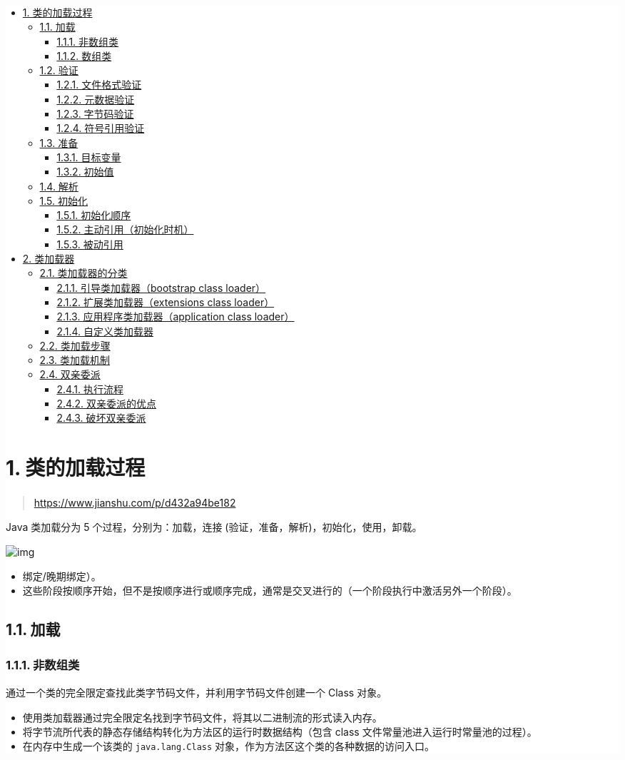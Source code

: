 

- [1. 类的加载过程](#1-类的加载过程)
  - [1.1. 加载](#11-加载)
    - [1.1.1. 非数组类](#111-非数组类)
    - [1.1.2. 数组类](#112-数组类)
  - [1.2. 验证](#12-验证)
    - [1.2.1. 文件格式验证](#121-文件格式验证)
    - [1.2.2. 元数据验证](#122-元数据验证)
    - [1.2.3. 字节码验证](#123-字节码验证)
    - [1.2.4. 符号引用验证](#124-符号引用验证)
  - [1.3. 准备](#13-准备)
    - [1.3.1. 目标变量](#131-目标变量)
    - [1.3.2. 初始值](#132-初始值)
  - [1.4. 解析](#14-解析)
  - [1.5. 初始化](#15-初始化)
    - [1.5.1. 初始化顺序](#151-初始化顺序)
    - [1.5.2. 主动引用（初始化时机）](#152-主动引用初始化时机)
    - [1.5.3. 被动引用](#153-被动引用)
- [2. 类加载器](#2-类加载器)
  - [2.1. 类加载器的分类](#21-类加载器的分类)
    - [2.1.1. 引导类加载器（bootstrap class loader）](#211-引导类加载器bootstrap-class-loader)
    - [2.1.2. 扩展类加载器（extensions class loader）](#212-扩展类加载器extensions-class-loader)
    - [2.1.3. 应用程序类加载器（application class loader）](#213-应用程序类加载器application-class-loader)
    - [2.1.4. 自定义类加载器](#214-自定义类加载器)
  - [2.2. 类加载步骤](#22-类加载步骤)
  - [2.3. 类加载机制](#23-类加载机制)
  - [2.4. 双亲委派](#24-双亲委派)
    - [2.4.1. 执行流程](#241-执行流程)
    - [2.4.2. 双亲委派的优点](#242-双亲委派的优点)
    - [2.4.3. 破坏双亲委派](#243-破坏双亲委派)



# 1. 类的加载过程

>  https://www.jianshu.com/p/d432a94be182

Java 类加载分为 5 个过程，分别为：加载，连接 (验证，准备，解析)，初始化，使用，卸载。

![img](https://raw.githubusercontent.com/ren-p/AndroidLearningNotes/main/img/20201128-210000-14084d0d8220cda2ebd55d8bb60c4be6.png)

- 绑定/晚期绑定）。
- 这些阶段按顺序开始，但不是按顺序进行或顺序完成，通常是交叉进行的（一个阶段执行中激活另外一个阶段）。

## 1.1. 加载

### 1.1.1. 非数组类

通过一个类的完全限定查找此类字节码文件，并利用字节码文件创建一个 Class 对象。

- 使用类加载器通过完全限定名找到字节码文件，将其以二进制流的形式读入内存。
- 将字节流所代表的静态存储结构转化为方法区的运行时数据结构（包含 class 文件常量池进入运行时常量池的过程）。
- 在内存中生成一个该类的 `java.lang.Class` 对象，作为方法区这个类的各种数据的访问入口。
